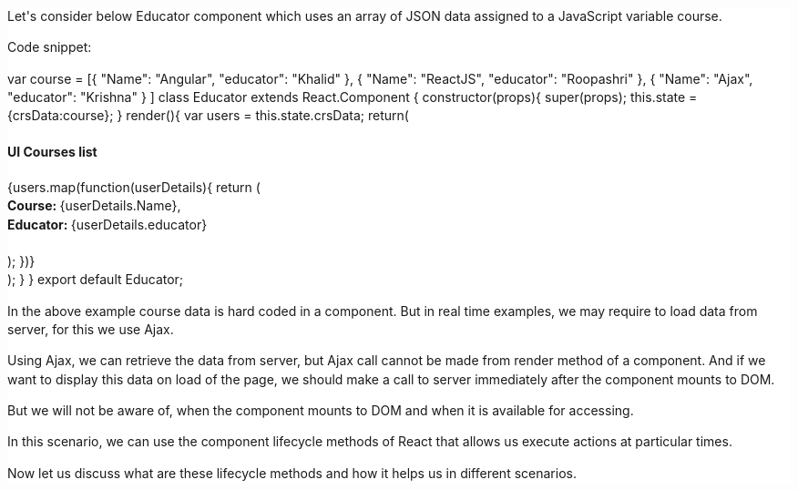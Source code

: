 Let's consider below Educator component which uses an array of JSON data assigned to a JavaScript variable course.

 

Code snippet:

var course = [{
             "Name": "Angular",
             "educator": "Khalid"
            },
            {
             "Name": "ReactJS",
             "educator": "Roopashri"
            },
            {
             "Name": "Ajax",
             "educator": "Krishna"
            }
          ]
class Educator extends React.Component {
               constructor(props){
		                   super(props);
		                   this.state = {crsData:course};
	                         }
               render(){
                        var users = this.state.crsData;
                        return(<div>
                                   <h4>UI Courses list</h4>
	                           <div> {users.map(function(userDetails){
                                   return (<div>
                                                <b>Course: </b>{userDetails.Name}, <b><br/>Educator: </b>
                                                {userDetails.educator} <br/><br/>
                                           </div>); })}
                                    </div>
		                </div>);
	                 }
}
export default Educator;

 

In the above example course data is hard coded in a component. But in real time examples, we may require to load data from server, for this we use Ajax.

Using Ajax, we can retrieve the data from server, but Ajax call cannot be made from render method of a component. And if we want to display this data on load of the page, we should make a call to server immediately after the component mounts to DOM.

But we will not be aware of, when the component mounts to DOM and when it is available for accessing.

In this scenario, we can use the component lifecycle methods of React that allows us execute actions at particular times.

Now let us discuss what are these lifecycle methods and how it helps us in different scenarios.
